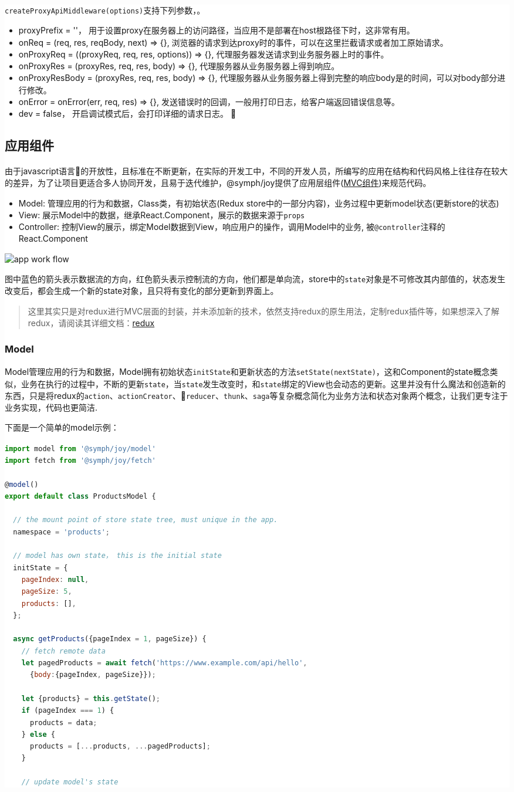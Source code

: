 `createProxyApiMiddleware(options)`支持下列参数，。

- proxyPrefix = ''， 用于设置proxy在服务器上的访问路径，当应用不是部署在host根路径下时，这非常有用。
- onReq = (req, res, reqBody, next) => {}, 浏览器的请求到达proxy时的事件，可以在这里拦截请求或者加工原始请求。
- onProxyReq = ((proxyReq, req, res, options)) => {}, 代理服务器发送请求到业务服务器上时的事件。
- onProxyRes = (proxyRes, req, res, body) => {}, 代理服务器从业务服务器上得到响应。
- onProxyResBody = (proxyRes, req, res, body) => {}, 代理服务器从业务服务器上得到完整的响应body是的时间，可以对body部分进行修改。
- onError = onError(err, req, res) => {}, 发送错误时的回调，一般用打印日志，给客户端返回错误信息等。
- dev = false， 开启调试模式后，会打印详细的请求日志。

## 应用组件

由于javascript语言的开放性，且标准在不断更新，在实际的开发工中，不同的开发人员，所编写的应用在结构和代码风格上往往存在较大的差异，为了让项目更适合多人协同开发，且易于迭代维护，@symph/joy提供了应用层组件([MVC组件](https://lnlfps.github.io/symph-joy/#/thinking-in-joy?id=mvc%E7%9A%84%E6%80%9D%E8%80%83))来规范代码。

- Model: 管理应用的行为和数据，Class类，有初始状态(Redux store中的一部分内容)，业务过程中更新model状态(更新store的状态)
- View: 展示Model中的数据，继承React.Component，展示的数据来源于`props`
- Controller: 控制View的展示，绑定Model数据到View，响应用户的操作，调用Model中的业务, 被`@controller`注释的React.Component

![app work flow](https://github.com/lnlfps/static/blob/master/symphony-joy/images/app-work-flow.jpeg?raw=true)

图中蓝色的箭头表示数据流的方向，红色箭头表示控制流的方向，他们都是单向流，store中的`state`对象是不可修改其内部值的，状态发生改变后，都会生成一个新的state对象，且只将有变化的部分更新到界面上。

> 这里其实只是对redux进行MVC层面的封装，并未添加新的技术，依然支持redux的原生用法，定制redux插件等，如果想深入了解redux，请阅读其详细文档：[redux](https://redux.js.org/)

### Model

Model管理应用的行为和数据，Model拥有初始状态`initState`和更新状态的方法`setState(nextState)`，这和Component的state概念类似，业务在执行的过程中，不断的更新`state`，当`state`发生改变时，和`state`绑定的View也会动态的更新。这里并没有什么魔法和创造新的东西，只是将redux的`action`、`actionCreator`、`reducer`、`thunk`、`saga`等复杂概念简化为业务方法和状态对象两个概念，让我们更专注于业务实现，代码也更简洁.

下面是一个简单的model示例：

```jsx
import model from '@symph/joy/model'
import fetch from '@symph/joy/fetch'

@model()
export default class ProductsModel {

  // the mount point of store state tree, must unique in the app.
  namespace = 'products';

  // model has own state， this is the initial state
  initState = {
    pageIndex: null,
    pageSize: 5,
    products: [],
  };

  async getProducts({pageIndex = 1, pageSize}) {
    // fetch remote data
    let pagedProducts = await fetch('https://www.example.com/api/hello', 
      {body:{pageIndex, pageSize}});

    let {products} = this.getState();
    if (pageIndex === 1) {
      products = data;
    } else {
      products = [...products, ...pagedProducts];
    }
    
    // update model's state
```